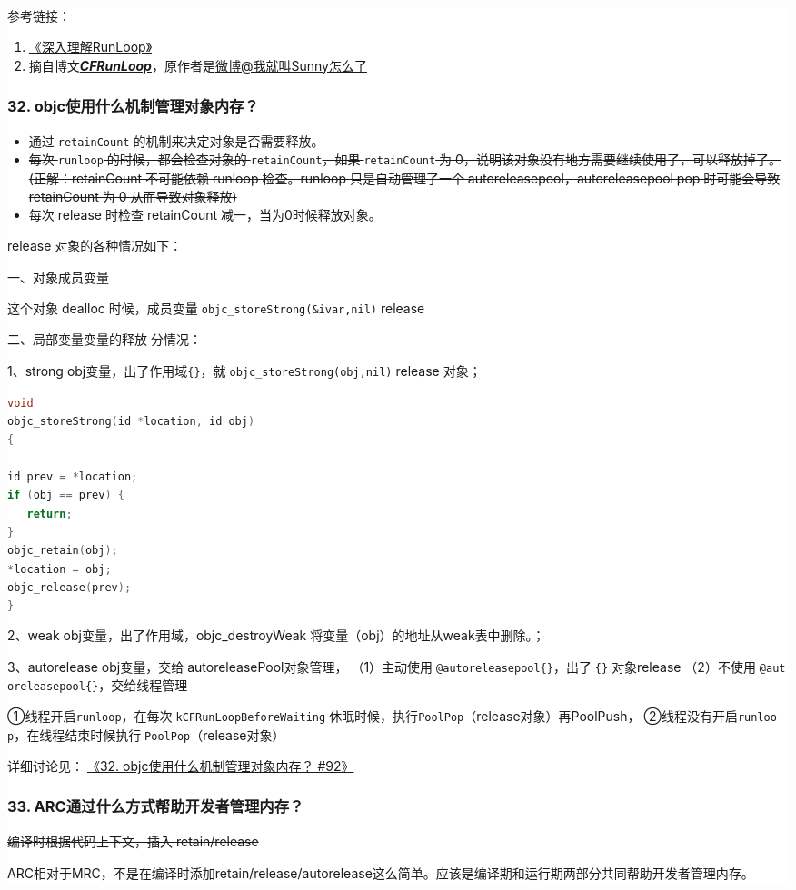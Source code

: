 参考链接：

 1. [《深入理解RunLoop》](http://blog.ibireme.com/2015/05/18/runloop/#base)
 2. 摘自博文[***CFRunLoop***](https://github.com/ming1016/study/wiki/CFRunLoop)，原作者是[微博@我就叫Sunny怎么了](http://weibo.com/u/1364395395)

### 32. objc使用什么机制管理对象内存？

- 通过 `retainCount` 的机制来决定对象是否需要释放。
- ~~每次 `runloop` 的时候，都会检查对象的 `retainCount`，如果 `retainCount` 为 0，说明该对象没有地方需要继续使用了，可以释放掉了。(正解：retainCount 不可能依赖 runloop 检查。runloop 只是自动管理了一个 autoreleasepool，autoreleasepool pop 时可能会导致 retainCount 为 0 从而导致对象释放)~~
- 每次 release 时检查 retainCount 减一，当为0时候释放对象。

release 对象的各种情况如下：

一、对象成员变量

这个对象 dealloc 时候，成员变量 `objc_storeStrong(&ivar,nil)` release

二、局部变量变量的释放
分情况：

1、strong obj变量，出了作用域`{}`，就  `objc_storeStrong(obj,nil)` release 对象；

 ```C
void
objc_storeStrong(id *location, id obj)
{

id prev = *location;
if (obj == prev) {
    return;
}
objc_retain(obj);
*location = obj;
objc_release(prev);
}
 ```


2、weak obj变量，出了作用域，objc_destroyWeak 将变量（obj）的地址从weak表中删除。；

3、autorelease obj变量，交给 autoreleasePool对象管理，
（1）主动使用 `@autoreleasepool{}`，出了 `{}` 对象release
（2）不使用 `@autoreleasepool{}`，交给线程管理

①线程开启`runloop`，在每次 `kCFRunLoopBeforeWaiting` 休眠时候，执行`PoolPop`（release对象）再PoolPush，
②线程没有开启`runloop`，在线程结束时候执行 `PoolPop`（release对象）

详细讨论见： [《32. objc使用什么机制管理对象内存？ #92》]( https://github.com/ChenYilong/iOSInterviewQuestions/issues/92 ) 

### 33. ARC通过什么方式帮助开发者管理内存？
 <p><del>编译时根据代码上下文，插入 retain/release
</del></p>
ARC相对于MRC，不是在编译时添加retain/release/autorelease这么简单。应该是编译期和运行期两部分共同帮助开发者管理内存。
